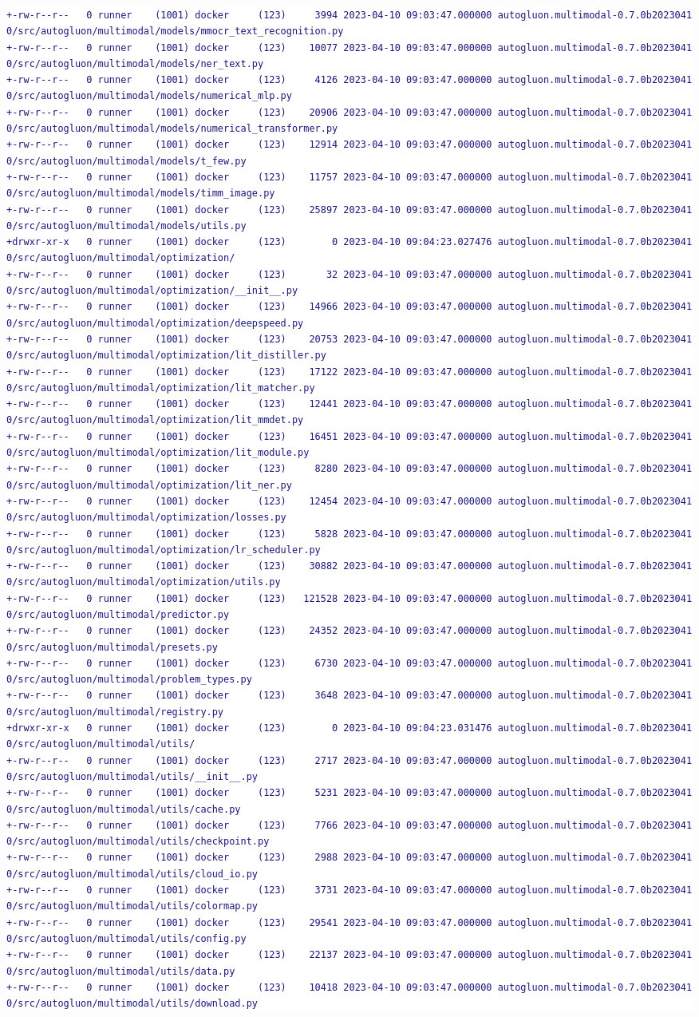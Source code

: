 ```diff
+-rw-r--r--   0 runner    (1001) docker     (123)     3994 2023-04-10 09:03:47.000000 autogluon.multimodal-0.7.0b20230410/src/autogluon/multimodal/models/mmocr_text_recognition.py
+-rw-r--r--   0 runner    (1001) docker     (123)    10077 2023-04-10 09:03:47.000000 autogluon.multimodal-0.7.0b20230410/src/autogluon/multimodal/models/ner_text.py
+-rw-r--r--   0 runner    (1001) docker     (123)     4126 2023-04-10 09:03:47.000000 autogluon.multimodal-0.7.0b20230410/src/autogluon/multimodal/models/numerical_mlp.py
+-rw-r--r--   0 runner    (1001) docker     (123)    20906 2023-04-10 09:03:47.000000 autogluon.multimodal-0.7.0b20230410/src/autogluon/multimodal/models/numerical_transformer.py
+-rw-r--r--   0 runner    (1001) docker     (123)    12914 2023-04-10 09:03:47.000000 autogluon.multimodal-0.7.0b20230410/src/autogluon/multimodal/models/t_few.py
+-rw-r--r--   0 runner    (1001) docker     (123)    11757 2023-04-10 09:03:47.000000 autogluon.multimodal-0.7.0b20230410/src/autogluon/multimodal/models/timm_image.py
+-rw-r--r--   0 runner    (1001) docker     (123)    25897 2023-04-10 09:03:47.000000 autogluon.multimodal-0.7.0b20230410/src/autogluon/multimodal/models/utils.py
+drwxr-xr-x   0 runner    (1001) docker     (123)        0 2023-04-10 09:04:23.027476 autogluon.multimodal-0.7.0b20230410/src/autogluon/multimodal/optimization/
+-rw-r--r--   0 runner    (1001) docker     (123)       32 2023-04-10 09:03:47.000000 autogluon.multimodal-0.7.0b20230410/src/autogluon/multimodal/optimization/__init__.py
+-rw-r--r--   0 runner    (1001) docker     (123)    14966 2023-04-10 09:03:47.000000 autogluon.multimodal-0.7.0b20230410/src/autogluon/multimodal/optimization/deepspeed.py
+-rw-r--r--   0 runner    (1001) docker     (123)    20753 2023-04-10 09:03:47.000000 autogluon.multimodal-0.7.0b20230410/src/autogluon/multimodal/optimization/lit_distiller.py
+-rw-r--r--   0 runner    (1001) docker     (123)    17122 2023-04-10 09:03:47.000000 autogluon.multimodal-0.7.0b20230410/src/autogluon/multimodal/optimization/lit_matcher.py
+-rw-r--r--   0 runner    (1001) docker     (123)    12441 2023-04-10 09:03:47.000000 autogluon.multimodal-0.7.0b20230410/src/autogluon/multimodal/optimization/lit_mmdet.py
+-rw-r--r--   0 runner    (1001) docker     (123)    16451 2023-04-10 09:03:47.000000 autogluon.multimodal-0.7.0b20230410/src/autogluon/multimodal/optimization/lit_module.py
+-rw-r--r--   0 runner    (1001) docker     (123)     8280 2023-04-10 09:03:47.000000 autogluon.multimodal-0.7.0b20230410/src/autogluon/multimodal/optimization/lit_ner.py
+-rw-r--r--   0 runner    (1001) docker     (123)    12454 2023-04-10 09:03:47.000000 autogluon.multimodal-0.7.0b20230410/src/autogluon/multimodal/optimization/losses.py
+-rw-r--r--   0 runner    (1001) docker     (123)     5828 2023-04-10 09:03:47.000000 autogluon.multimodal-0.7.0b20230410/src/autogluon/multimodal/optimization/lr_scheduler.py
+-rw-r--r--   0 runner    (1001) docker     (123)    30882 2023-04-10 09:03:47.000000 autogluon.multimodal-0.7.0b20230410/src/autogluon/multimodal/optimization/utils.py
+-rw-r--r--   0 runner    (1001) docker     (123)   121528 2023-04-10 09:03:47.000000 autogluon.multimodal-0.7.0b20230410/src/autogluon/multimodal/predictor.py
+-rw-r--r--   0 runner    (1001) docker     (123)    24352 2023-04-10 09:03:47.000000 autogluon.multimodal-0.7.0b20230410/src/autogluon/multimodal/presets.py
+-rw-r--r--   0 runner    (1001) docker     (123)     6730 2023-04-10 09:03:47.000000 autogluon.multimodal-0.7.0b20230410/src/autogluon/multimodal/problem_types.py
+-rw-r--r--   0 runner    (1001) docker     (123)     3648 2023-04-10 09:03:47.000000 autogluon.multimodal-0.7.0b20230410/src/autogluon/multimodal/registry.py
+drwxr-xr-x   0 runner    (1001) docker     (123)        0 2023-04-10 09:04:23.031476 autogluon.multimodal-0.7.0b20230410/src/autogluon/multimodal/utils/
+-rw-r--r--   0 runner    (1001) docker     (123)     2717 2023-04-10 09:03:47.000000 autogluon.multimodal-0.7.0b20230410/src/autogluon/multimodal/utils/__init__.py
+-rw-r--r--   0 runner    (1001) docker     (123)     5231 2023-04-10 09:03:47.000000 autogluon.multimodal-0.7.0b20230410/src/autogluon/multimodal/utils/cache.py
+-rw-r--r--   0 runner    (1001) docker     (123)     7766 2023-04-10 09:03:47.000000 autogluon.multimodal-0.7.0b20230410/src/autogluon/multimodal/utils/checkpoint.py
+-rw-r--r--   0 runner    (1001) docker     (123)     2988 2023-04-10 09:03:47.000000 autogluon.multimodal-0.7.0b20230410/src/autogluon/multimodal/utils/cloud_io.py
+-rw-r--r--   0 runner    (1001) docker     (123)     3731 2023-04-10 09:03:47.000000 autogluon.multimodal-0.7.0b20230410/src/autogluon/multimodal/utils/colormap.py
+-rw-r--r--   0 runner    (1001) docker     (123)    29541 2023-04-10 09:03:47.000000 autogluon.multimodal-0.7.0b20230410/src/autogluon/multimodal/utils/config.py
+-rw-r--r--   0 runner    (1001) docker     (123)    22137 2023-04-10 09:03:47.000000 autogluon.multimodal-0.7.0b20230410/src/autogluon/multimodal/utils/data.py
+-rw-r--r--   0 runner    (1001) docker     (123)    10418 2023-04-10 09:03:47.000000 autogluon.multimodal-0.7.0b20230410/src/autogluon/multimodal/utils/download.py
```
